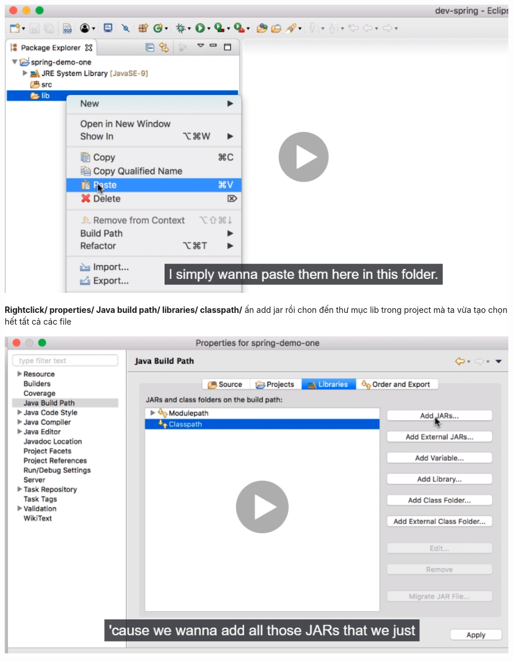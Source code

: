 ![image-20200518101454215](spring.assets/image-20200518101454215.png)

**Rightclick/ properties/ Java build path/ libraries/ classpath/** ấn add jar rồi chon đến thư mục lib trong project mà ta vừa tạo chọn hết tất cả các file

![image-20200518101621766](spring.assets/image-20200518101621766.png)
